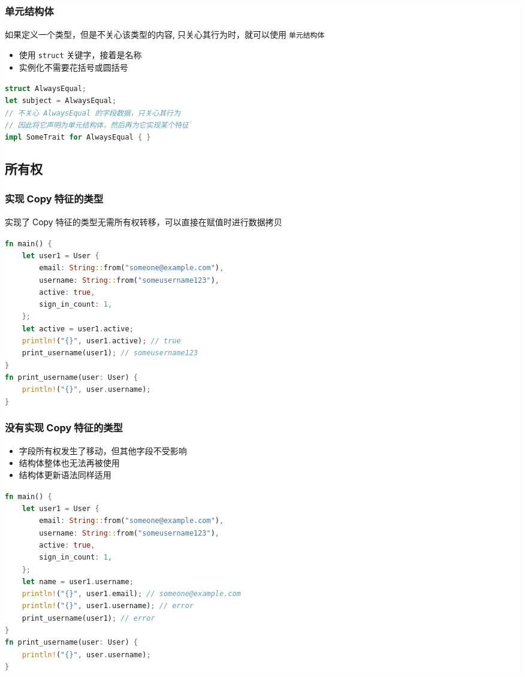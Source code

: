 ### 单元结构体

如果定义一个类型，但是不关心该类型的内容, 只关心其行为时，就可以使用 `单元结构体`

- 使用 `struct` 关键字，接着是名称
- 实例化不需要花括号或圆括号

```rust
struct AlwaysEqual;
let subject = AlwaysEqual;
// 不关心 AlwaysEqual 的字段数据，只关心其行为
// 因此将它声明为单元结构体，然后再为它实现某个特征
impl SomeTrait for AlwaysEqual { }
```

## 所有权

### 实现 Copy 特征的类型

实现了 Copy 特征的类型无需所有权转移，可以直接在赋值时进行数据拷贝

```rust
fn main() {
    let user1 = User {
        email: String::from("someone@example.com"),
        username: String::from("someusername123"),
        active: true,
        sign_in_count: 1,
    };
    let active = user1.active;
    println!("{}", user1.active); // true
    print_username(user1); // someusername123
}
fn print_username(user: User) {
    println!("{}", user.username);
}
```

### 没有实现 Copy 特征的类型

- 字段所有权发生了移动，但其他字段不受影响
- 结构体整体也无法再被使用
- 结构体更新语法同样适用

```rust
fn main() {
    let user1 = User {
        email: String::from("someone@example.com"),
        username: String::from("someusername123"),
        active: true,
        sign_in_count: 1,
    };
    let name = user1.username;
    println!("{}", user1.email); // someone@example.com
    println!("{}", user1.username); // error
    print_username(user1); // error 
}
fn print_username(user: User) {
    println!("{}", user.username);
}
```
